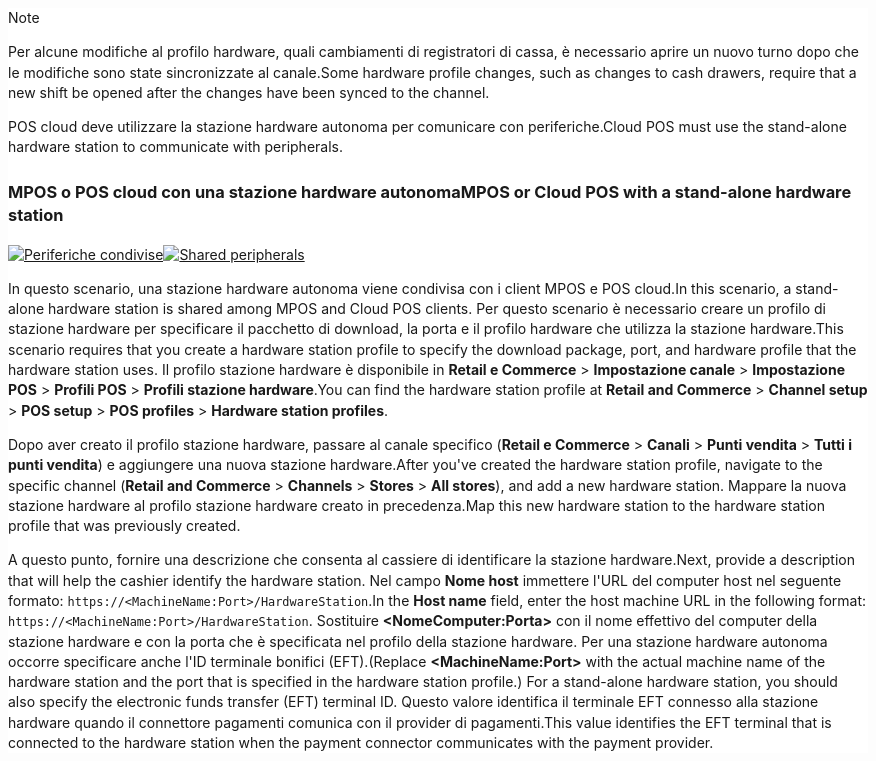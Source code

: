 > [!NOTE]
> <span data-ttu-id="a0b35-163">Per alcune modifiche al profilo hardware, quali cambiamenti di registratori di cassa, è necessario aprire un nuovo turno dopo che le modifiche sono state sincronizzate al canale.</span><span class="sxs-lookup"><span data-stu-id="a0b35-163">Some hardware profile changes, such as changes to cash drawers, require that a new shift be opened after the changes have been synced to the channel.</span></span>
>
> <span data-ttu-id="a0b35-164">POS cloud deve utilizzare la stazione hardware autonoma per comunicare con periferiche.</span><span class="sxs-lookup"><span data-stu-id="a0b35-164">Cloud POS must use the stand-alone hardware station to communicate with peripherals.</span></span>

### <a name="mpos-or-cloud-pos-with-a-stand-alone-hardware-station"></a><span data-ttu-id="a0b35-165">MPOS o POS cloud con una stazione hardware autonoma</span><span class="sxs-lookup"><span data-stu-id="a0b35-165">MPOS or Cloud POS with a stand-alone hardware station</span></span>

<span data-ttu-id="a0b35-166">[![Periferiche condivise](./media/shared-300x254.png)](./media/shared.png)</span><span class="sxs-lookup"><span data-stu-id="a0b35-166">[![Shared peripherals](./media/shared-300x254.png)](./media/shared.png)</span></span>

<span data-ttu-id="a0b35-167">In questo scenario, una stazione hardware autonoma viene condivisa con i client MPOS e POS cloud.</span><span class="sxs-lookup"><span data-stu-id="a0b35-167">In this scenario, a stand-alone hardware station is shared among MPOS and Cloud POS clients.</span></span> <span data-ttu-id="a0b35-168">Per questo scenario è necessario creare un profilo di stazione hardware per specificare il pacchetto di download, la porta e il profilo hardware che utilizza la stazione hardware.</span><span class="sxs-lookup"><span data-stu-id="a0b35-168">This scenario requires that you create a hardware station profile to specify the download package, port, and hardware profile that the hardware station uses.</span></span> <span data-ttu-id="a0b35-169">Il profilo stazione hardware è disponibile in **Retail e Commerce** &gt; **Impostazione canale** &gt; **Impostazione POS** &gt; **Profili POS** &gt; **Profili stazione hardware**.</span><span class="sxs-lookup"><span data-stu-id="a0b35-169">You can find the hardware station profile at **Retail and Commerce** &gt; **Channel setup** &gt; **POS setup** &gt; **POS profiles** &gt; **Hardware station profiles**.</span></span> 

<span data-ttu-id="a0b35-170">Dopo aver creato il profilo stazione hardware, passare al canale specifico (**Retail e Commerce** &gt; **Canali** &gt; **Punti vendita** &gt; **Tutti i punti vendita**) e aggiungere una nuova stazione hardware.</span><span class="sxs-lookup"><span data-stu-id="a0b35-170">After you've created the hardware station profile, navigate to the specific channel (**Retail and Commerce** &gt; **Channels** &gt; **Stores** &gt; **All stores**), and add a new hardware station.</span></span> <span data-ttu-id="a0b35-171">Mappare la nuova stazione hardware al profilo stazione hardware creato in precedenza.</span><span class="sxs-lookup"><span data-stu-id="a0b35-171">Map this new hardware station to the hardware station profile that was previously created.</span></span> 

<span data-ttu-id="a0b35-172">A questo punto, fornire una descrizione che consenta al cassiere di identificare la stazione hardware.</span><span class="sxs-lookup"><span data-stu-id="a0b35-172">Next, provide a description that will help the cashier identify the hardware station.</span></span> <span data-ttu-id="a0b35-173">Nel campo **Nome host** immettere l'URL del computer host nel seguente formato: `https://<MachineName:Port>/HardwareStation`.</span><span class="sxs-lookup"><span data-stu-id="a0b35-173">In the **Host name** field, enter the host machine URL in the following format: `https://<MachineName:Port>/HardwareStation`.</span></span> <span data-ttu-id="a0b35-174">Sostituire **&lt;NomeComputer:Porta&gt;** con il nome effettivo del computer della stazione hardware e con la porta che è specificata nel profilo della stazione hardware. Per una stazione hardware autonoma occorre specificare anche l'ID terminale bonifici (EFT).</span><span class="sxs-lookup"><span data-stu-id="a0b35-174">(Replace **&lt;MachineName:Port&gt;** with the actual machine name of the hardware station and the port that is specified in the hardware station profile.) For a stand-alone hardware station, you should also specify the electronic funds transfer (EFT) terminal ID.</span></span> <span data-ttu-id="a0b35-175">Questo valore identifica il terminale EFT connesso alla stazione hardware quando il connettore pagamenti comunica con il provider di pagamenti.</span><span class="sxs-lookup"><span data-stu-id="a0b35-175">This value identifies the EFT terminal that is connected to the hardware station when the payment connector communicates with the payment provider.</span></span> 
